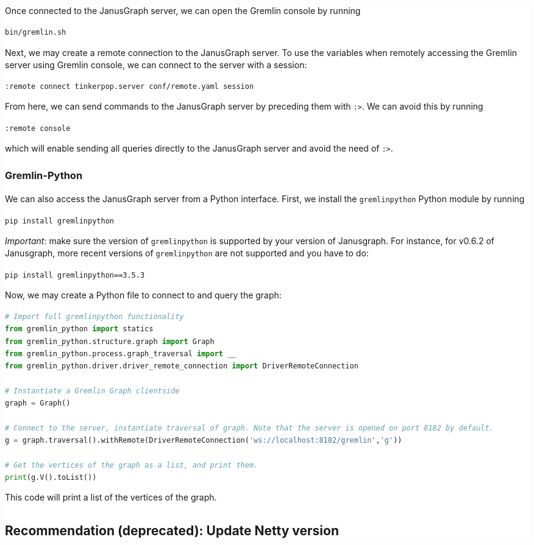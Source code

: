 Once connected to the JanusGraph server, we can open the Gremlin console by running
```
bin/gremlin.sh
```

Next, we may create a remote connection to the JanusGraph server. To use the variables when remotely accessing the Gremlin server using Gremlin console, we can connect to the server with a session:
```
:remote connect tinkerpop.server conf/remote.yaml session
```

From here, we can send commands to the JanusGraph server by preceding them with `:>`. We can avoid this by running
```
:remote console
```
which will enable sending all queries directly to the JanusGraph server and avoid the need of `:>`.


### Gremlin-Python

We can also access the JanusGraph server from a Python interface. First, we install the `gremlinpython` Python module by running
```
pip install gremlinpython
```

*Important*: make sure the version of `gremlinpython` is supported by your version of Janusgraph. For instance, for v0.6.2 of Janusgraph, more recent versions of `gremlinpython` are not supported and you have to do:
```
pip install gremlinpython==3.5.3
```

Now, we may create a Python file to connect to and query the graph:
```py
# Import full gremlinpython functionality
from gremlin_python import statics
from gremlin_python.structure.graph import Graph
from gremlin_python.process.graph_traversal import __
from gremlin_python.driver.driver_remote_connection import DriverRemoteConnection

# Instantiate a Gremlin Graph clientside
graph = Graph()

# Connect to the server, instantiate traversal of graph. Note that the server is opened on port 8182 by default.
g = graph.traversal().withRemote(DriverRemoteConnection('ws://localhost:8182/gremlin','g'))

# Get the vertices of the graph as a list, and print them.
print(g.V().toList())
```

This code will print a list of the vertices of the graph.

## Recommendation (deprecated): Update Netty version
